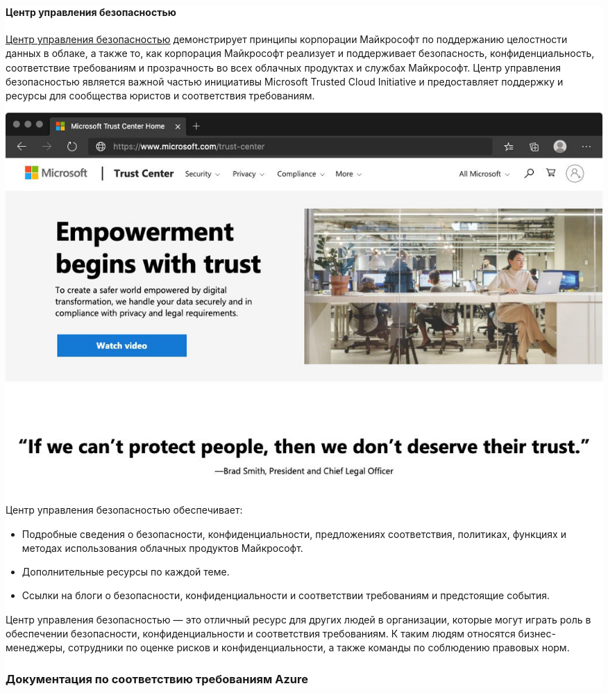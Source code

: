 #### Центр управления безопасностью

[Центр управления безопасностью](https://www.microsoft.com/trust-center?rtc=1?azure-portal=true) демонстрирует принципы корпорации Майкрософт по поддержанию целостности данных в облаке, а также то, как корпорация Майкрософт реализует и поддерживает безопасность, конфиденциальность, соответствие требованиям и прозрачность во всех облачных продуктах и службах Майкрософт. Центр управления безопасностью является важной частью инициативы Microsoft Trusted Cloud Initiative и предоставляет поддержку и ресурсы для сообщества юристов и соответствия требованиям.

![Центр управления безопасностью](./assets/14.png)

Центр управления безопасностью обеспечивает:

- Подробные сведения о безопасности, конфиденциальности, предложениях соответствия, политиках, функциях и методах использования облачных продуктов Майкрософт.

- Дополнительные ресурсы по каждой теме.

- Ссылки на блоги о безопасности, конфиденциальности и соответствии требованиям и предстоящие события.

Центр управления безопасностью — это отличный ресурс для других людей в организации, которые могут играть роль в обеспечении безопасности, конфиденциальности и соответствия требованиям. К таким людям относятся бизнес-менеджеры, сотрудники по оценке рисков и конфиденциальности, а также команды по соблюдению правовых норм.

### Документация по соответствию требованиям Azure
